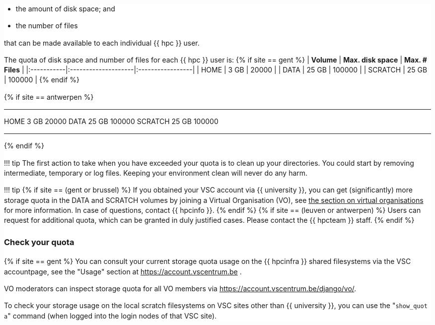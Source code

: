 -   the amount of disk space; and

-   the number of files

that can be made available to each individual {{ hpc }} user.

The quota of disk space and number of files for each {{ hpc }} user is:
{% if site == gent %}
| **Volume** | **Max. disk space** | **Max. # Files** |
|:-----------|:--------------------|:-----------------|
| HOME |     3 GB |  20000 |
| DATA |    25 GB | 100000 |
| SCRATCH | 25 GB | 100000 |
{% endif %}

{% if site == antwerpen %}
  --------- ------- --------
  HOME         3 GB    20000
  DATA        25 GB   100000
  SCRATCH     25 GB   100000
  --------- ------- --------
{% endif %}

!!! tip
    The first action to take when you have exceeded your quota is to clean
    up your directories. You could start by removing intermediate, temporary
    or log files. Keeping your environment clean will never do any harm.

!!! tip
    {% if site == (gent or brussel) %}
    If you obtained your VSC account via {{ university }}, you can get (significantly) more
    storage quota in the DATA and SCRATCH volumes by joining a Virtual Organisation (VO), see [the section on virtual organisations](./#virtual-organisations) for more information. In case of questions,
    contact {{ hpcinfo }}.
    {% endif %}
    {% if site == (leuven or antwerpen) %}
    Users can request for additional quota, which can be granted
    in duly justified cases. Please contact the {{ hpcteam }} staff.
    {% endif %}
### Check your quota




{% if site == gent %}
You can consult your current storage quota usage on the {{ hpcinfra }} shared
filesystems via the VSC accountpage, see the "Usage" section at <https://account.vscentrum.be> .

VO moderators can inspect storage quota for all VO members via <https://account.vscentrum.be/django/vo/>.

To check your storage usage on the local scratch filesystems on VSC
sites other than {{ university }}, you can use the "`show_quota`" command (when logged
into the login nodes of that VSC site).
